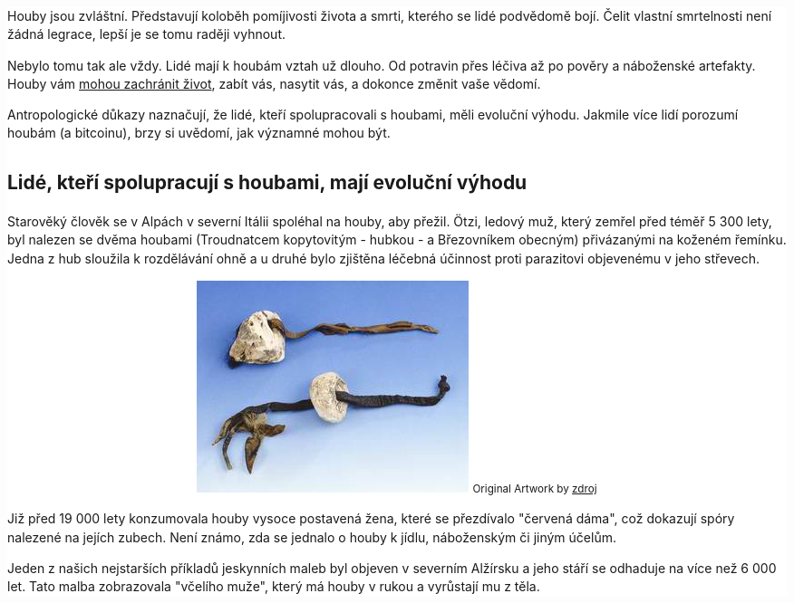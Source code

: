 Houby jsou zvláštní. Představují koloběh pomíjivosti života a smrti, kterého se lidé podvědomě bojí. Čelit vlastní smrtelnosti není žádná legrace, lepší je se tomu raději vyhnout.

Nebylo tomu tak ale vždy. Lidé mají k houbám vztah už dlouho. Od potravin přes léčiva až po pověry a náboženské artefakty. Houby 
vám <a href="https://www.ncbi.nlm.nih.gov/pmc/articles/PMC4684114/">mohou zachránit život</a>, zabít vás, nasytit vás, a dokonce změnit vaše vědomí.

Antropologické důkazy naznačují, že lidé, kteří spolupracovali s houbami, měli evoluční výhodu. Jakmile více lidí porozumí houbám (a bitcoinu), brzy si uvědomí, jak významné mohou být.


## Lidé, kteří spolupracují s houbami, mají evoluční výhodu

Starověký člověk se v Alpách v severní Itálii spoléhal na houby, aby přežil. Ötzi, ledový muž, který zemřel před téměř 5 300 lety, byl nalezen se dvěma houbami (Troudnatcem kopytovitým - hubkou - a Březovníkem obecným) přivázanými na koženém řemínku. Jedna z hub sloužila k rozdělávání ohně a u druhé bylo zjištěna léčebná účinnost proti parazitovi objevenému v jeho střevech.

<p style="text-align:center;"><img src="./pics/0745093-09-otzi.jpeg" alt="">
  <small>Original Artwork by <a href="http://theicemantheory.weebly.com/artifacts.html">zdroj</a></small></p>

Již před 19 000 lety konzumovala houby vysoce postavená žena, které se přezdívalo "červená dáma", což dokazují spóry nalezené na jejích zubech. Není známo, zda se jednalo o houby k jídlu, náboženským či jiným účelům.

Jeden z našich nejstarších příkladů jeskynních maleb byl objeven v severním Alžírsku a jeho stáří se odhaduje na více než 6 000 let. Tato malba zobrazovala "včelího muže", který má houby v rukou a vyrůstají mu z těla.
